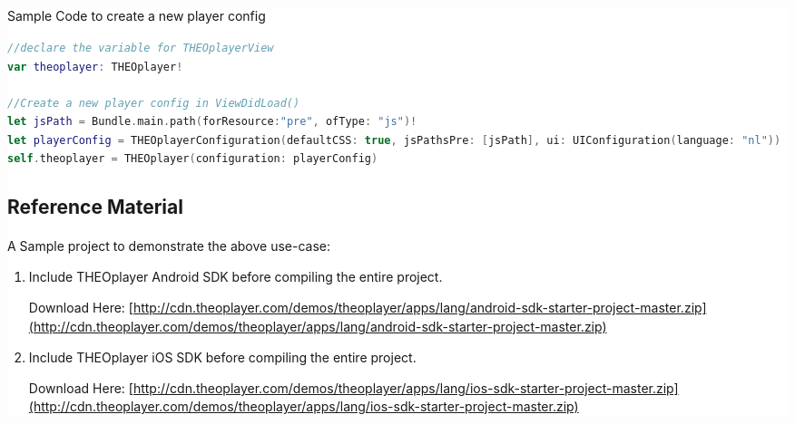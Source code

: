 Sample Code to create a new player config

```swift
//declare the variable for THEOplayerView
var theoplayer: THEOplayer!

//Create a new player config in ViewDidLoad()
let jsPath = Bundle.main.path(forResource:"pre", ofType: "js")!
let playerConfig = THEOplayerConfiguration(defaultCSS: true, jsPathsPre: [jsPath], ui: UIConfiguration(language: "nl"))
self.theoplayer = THEOplayer(configuration: playerConfig)
```

## Reference Material

A Sample project to demonstrate the above use-case:

1. Include THEOplayer Android SDK before compiling the entire project.

   Download Here: [http://cdn.theoplayer.com/demos/theoplayer/apps/lang/android-sdk-starter-project-master.zip](http://cdn.theoplayer.com/demos/theoplayer/apps/lang/android-sdk-starter-project-master.zip)

2. Include THEOplayer iOS SDK before compiling the entire project.

   Download Here: [http://cdn.theoplayer.com/demos/theoplayer/apps/lang/ios-sdk-starter-project-master.zip](http://cdn.theoplayer.com/demos/theoplayer/apps/lang/ios-sdk-starter-project-master.zip)
